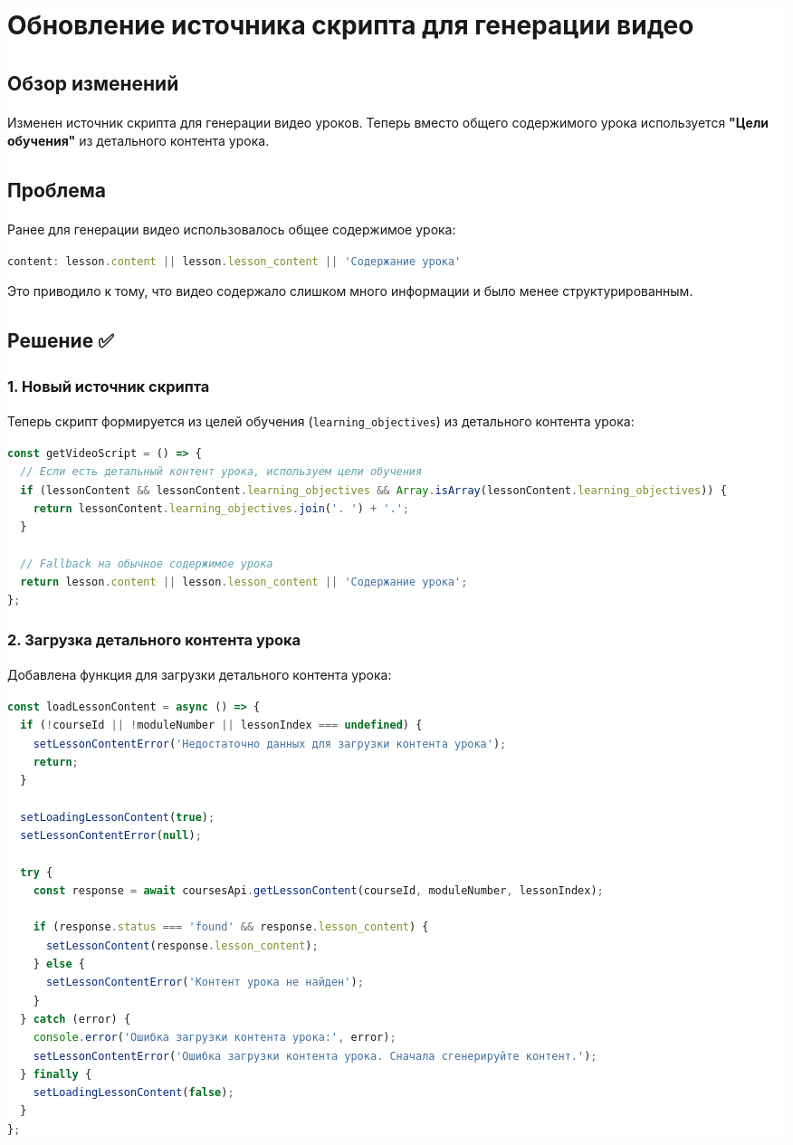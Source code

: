 # Обновление источника скрипта для генерации видео

## Обзор изменений

Изменен источник скрипта для генерации видео уроков. Теперь вместо общего содержимого урока используется **"Цели обучения"** из детального контента урока.

## Проблема

Ранее для генерации видео использовалось общее содержимое урока:
```javascript
content: lesson.content || lesson.lesson_content || 'Содержание урока'
```

Это приводило к тому, что видео содержало слишком много информации и было менее структурированным.

## Решение ✅

### 1. **Новый источник скрипта**

Теперь скрипт формируется из целей обучения (`learning_objectives`) из детального контента урока:

```javascript
const getVideoScript = () => {
  // Если есть детальный контент урока, используем цели обучения
  if (lessonContent && lessonContent.learning_objectives && Array.isArray(lessonContent.learning_objectives)) {
    return lessonContent.learning_objectives.join('. ') + '.';
  }
  
  // Fallback на обычное содержимое урока
  return lesson.content || lesson.lesson_content || 'Содержание урока';
};
```

### 2. **Загрузка детального контента урока**

Добавлена функция для загрузки детального контента урока:

```javascript
const loadLessonContent = async () => {
  if (!courseId || !moduleNumber || lessonIndex === undefined) {
    setLessonContentError('Недостаточно данных для загрузки контента урока');
    return;
  }

  setLoadingLessonContent(true);
  setLessonContentError(null);
  
  try {
    const response = await coursesApi.getLessonContent(courseId, moduleNumber, lessonIndex);
    
    if (response.status === 'found' && response.lesson_content) {
      setLessonContent(response.lesson_content);
    } else {
      setLessonContentError('Контент урока не найден');
    }
  } catch (error) {
    console.error('Ошибка загрузки контента урока:', error);
    setLessonContentError('Ошибка загрузки контента урока. Сначала сгенерируйте контент.');
  } finally {
    setLoadingLessonContent(false);
  }
};
```